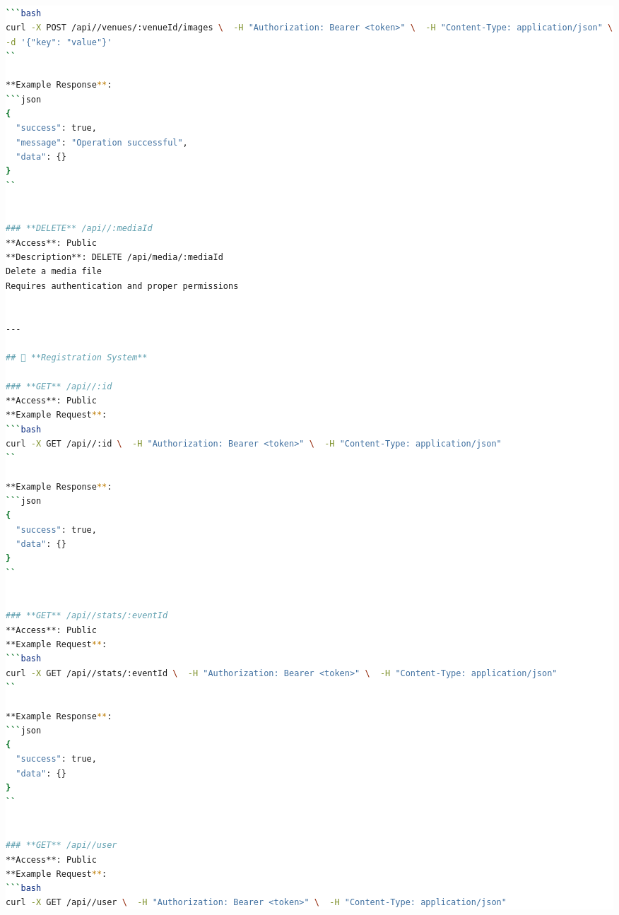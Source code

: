 ```bash
```bash
curl -X POST /api//venues/:venueId/images \  -H "Authorization: Bearer <token>" \  -H "Content-Type: application/json" \  -d '{"key": "value"}'
``

**Example Response**:
```json
{
  "success": true,
  "message": "Operation successful",
  "data": {}
}
``


### **DELETE** /api//:mediaId
**Access**: Public
**Description**: DELETE /api/media/:mediaId
Delete a media file
Requires authentication and proper permissions


---

## 📝 **Registration System**

### **GET** /api//:id
**Access**: Public
**Example Request**:
```bash
curl -X GET /api//:id \  -H "Authorization: Bearer <token>" \  -H "Content-Type: application/json"
``

**Example Response**:
```json
{
  "success": true,
  "data": {}
}
``


### **GET** /api//stats/:eventId
**Access**: Public
**Example Request**:
```bash
curl -X GET /api//stats/:eventId \  -H "Authorization: Bearer <token>" \  -H "Content-Type: application/json"
``

**Example Response**:
```json
{
  "success": true,
  "data": {}
}
``


### **GET** /api//user
**Access**: Public
**Example Request**:
```bash
curl -X GET /api//user \  -H "Authorization: Bearer <token>" \  -H "Content-Type: application/json"
```